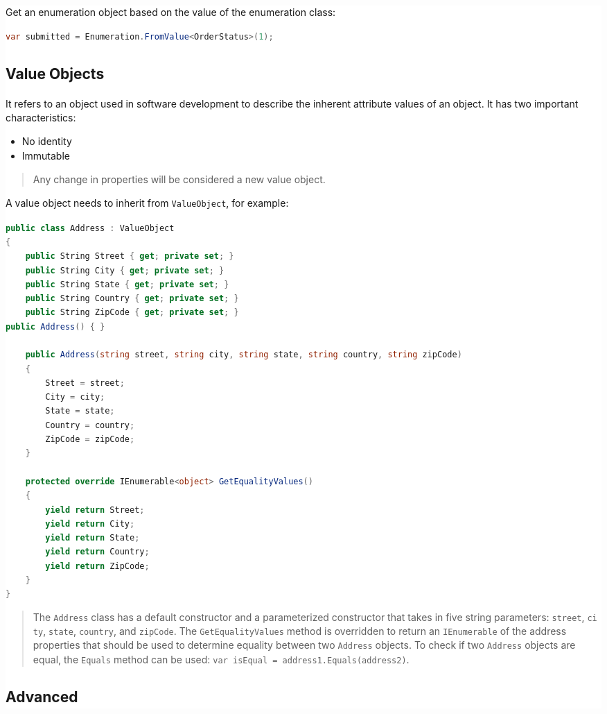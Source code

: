 Get an enumeration object based on the value of the enumeration class:

```csharp
var submitted = Enumeration.FromValue<OrderStatus>(1);
```

## Value Objects

It refers to an object used in software development to describe the inherent attribute values of an object. It has two important characteristics:

* No identity
* Immutable

> Any change in properties will be considered a new value object.

A value object needs to inherit from `ValueObject`, for example:

```csharp l:1
public class Address : ValueObject
{
    public String Street { get; private set; }
    public String City { get; private set; }
    public String State { get; private set; }
    public String Country { get; private set; }
    public String ZipCode { get; private set; }
public Address() { }

    public Address(string street, string city, string state, string country, string zipCode)
    {
        Street = street;
        City = city;
        State = state;
        Country = country;
        ZipCode = zipCode;
    }

    protected override IEnumerable<object> GetEqualityValues()
    {
        yield return Street;
        yield return City;
        yield return State;
        yield return Country;
        yield return ZipCode;
    }
}
```

> The `Address` class has a default constructor and a parameterized constructor that takes in five string parameters: `street`, `city`, `state`, `country`, and `zipCode`. The `GetEqualityValues` method is overridden to return an `IEnumerable` of the address properties that should be used to determine equality between two `Address` objects. To check if two `Address` objects are equal, the `Equals` method can be used: `var isEqual = address1.Equals(address2)`.

## Advanced
